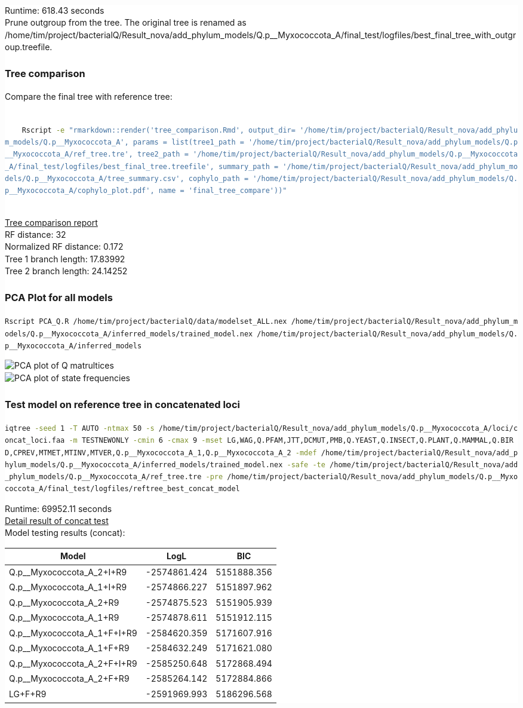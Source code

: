   Runtime: 618.43 seconds  
Prune outgroup from the tree. The original tree is renamed as /home/tim/project/bacterialQ/Result_nova/add_phylum_models/Q.p__Myxococcota_A/final_test/logfiles/best_final_tree_with_outgroup.treefile.  
### Tree comparison  
Compare the final tree with reference tree:  
```bash

    Rscript -e "rmarkdown::render('tree_comparison.Rmd', output_dir= '/home/tim/project/bacterialQ/Result_nova/add_phylum_models/Q.p__Myxococcota_A', params = list(tree1_path = '/home/tim/project/bacterialQ/Result_nova/add_phylum_models/Q.p__Myxococcota_A/ref_tree.tre', tree2_path = '/home/tim/project/bacterialQ/Result_nova/add_phylum_models/Q.p__Myxococcota_A/final_test/logfiles/best_final_tree.treefile', summary_path = '/home/tim/project/bacterialQ/Result_nova/add_phylum_models/Q.p__Myxococcota_A/tree_summary.csv', cophylo_path = '/home/tim/project/bacterialQ/Result_nova/add_phylum_models/Q.p__Myxococcota_A/cophylo_plot.pdf', name = 'final_tree_compare'))"
    
```
  
[Tree comparison report](tree_comparison.html)  
RF distance: 32  
Normalized RF distance: 0.172  
Tree 1 branch length: 17.83992  
Tree 2 branch length: 24.14252  
### PCA Plot for all models  
```bash
Rscript PCA_Q.R /home/tim/project/bacterialQ/data/modelset_ALL.nex /home/tim/project/bacterialQ/Result_nova/add_phylum_models/Q.p__Myxococcota_A/inferred_models/trained_model.nex /home/tim/project/bacterialQ/Result_nova/add_phylum_models/Q.p__Myxococcota_A/inferred_models
```
  
![PCA plot of Q matrultices](inferred_models/PCA_Q.png)  
![PCA plot of state frequencies](inferred_models/PCA_F.png)  
### Test model on reference tree in concatenated loci  
```bash
iqtree -seed 1 -T AUTO -ntmax 50 -s /home/tim/project/bacterialQ/Result_nova/add_phylum_models/Q.p__Myxococcota_A/loci/concat_loci.faa -m TESTNEWONLY -cmin 6 -cmax 9 -mset LG,WAG,Q.PFAM,JTT,DCMUT,PMB,Q.YEAST,Q.INSECT,Q.PLANT,Q.MAMMAL,Q.BIRD,CPREV,MTMET,MTINV,MTVER,Q.p__Myxococcota_A_1,Q.p__Myxococcota_A_2 -mdef /home/tim/project/bacterialQ/Result_nova/add_phylum_models/Q.p__Myxococcota_A/inferred_models/trained_model.nex -safe -te /home/tim/project/bacterialQ/Result_nova/add_phylum_models/Q.p__Myxococcota_A/ref_tree.tre -pre /home/tim/project/bacterialQ/Result_nova/add_phylum_models/Q.p__Myxococcota_A/final_test/logfiles/reftree_best_concat_model
```
  
  Runtime: 69952.11 seconds  
[Detail result of concat test](final_test/logfiles/reftree_best_concat_model.log)  
Model testing results (concat):  

| Model | LogL | BIC |
|-------|------|-----|
| Q.p__Myxococcota_A_2+I+R9 | -2574861.424 | 5151888.356 |
| Q.p__Myxococcota_A_1+I+R9 | -2574866.227 | 5151897.962 |
| Q.p__Myxococcota_A_2+R9 | -2574875.523 | 5151905.939 |
| Q.p__Myxococcota_A_1+R9 | -2574878.611 | 5151912.115 |
| Q.p__Myxococcota_A_1+F+I+R9 | -2584620.359 | 5171607.916 |
| Q.p__Myxococcota_A_1+F+R9 | -2584632.249 | 5171621.080 |
| Q.p__Myxococcota_A_2+F+I+R9 | -2585250.648 | 5172868.494 |
| Q.p__Myxococcota_A_2+F+R9 | -2585264.142 | 5172884.866 |
| LG+F+R9 | -2591969.993 | 5186296.568 |
